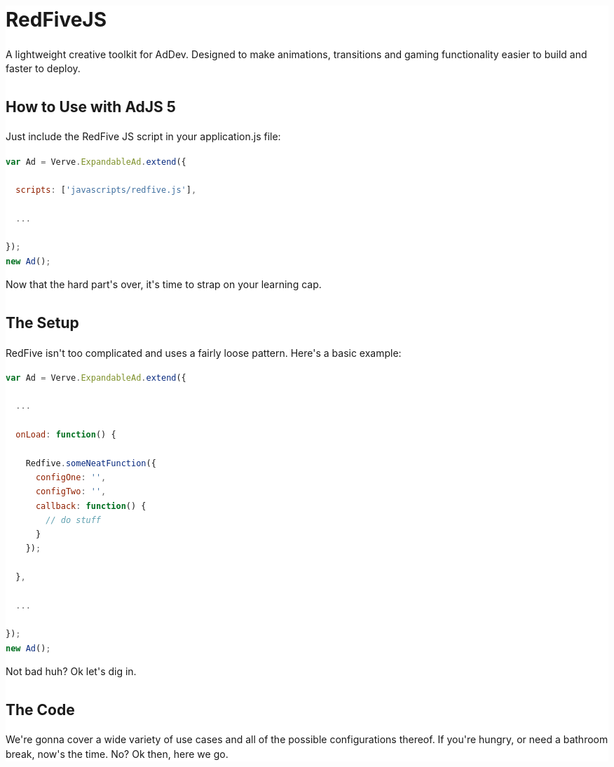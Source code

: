 # RedFiveJS
A lightweight creative toolkit for AdDev.  Designed to make animations, transitions and gaming functionality easier to build and faster to deploy.  

## How to Use with AdJS 5
Just include the RedFive JS script in your application.js file:
```javascript
var Ad = Verve.ExpandableAd.extend({

  scripts: ['javascripts/redfive.js'],
  
  ...

});
new Ad();
```
Now that the hard part's over, it's time to strap on your learning cap.

## The Setup
RedFive isn't too complicated and uses a fairly loose pattern.  Here's a basic example:

```javascript
var Ad = Verve.ExpandableAd.extend({

  ...
  
  onLoad: function() {
  
    Redfive.someNeatFunction({
      configOne: '', 
      configTwo: '',
      callback: function() {
      	// do stuff
      }
    });
  
  },
  
  ...

});
new Ad();
```
Not bad huh?  Ok let's dig in.

## The Code
We're gonna cover a wide variety of use cases and all of the possible configurations thereof.  If you're hungry, or need a bathroom break, now's the time.  No?  Ok then, here we go.

